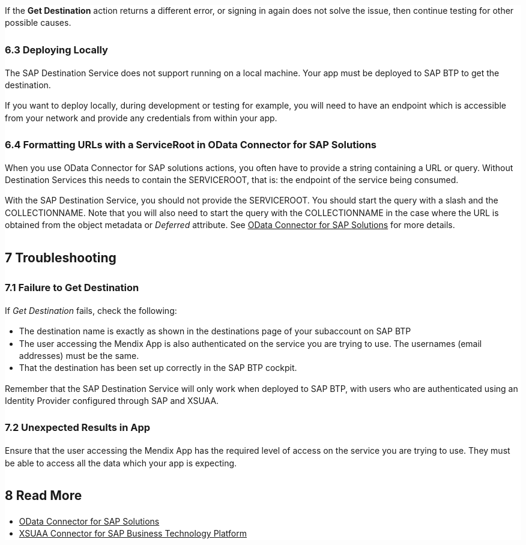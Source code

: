 If the **Get Destination** action returns a different error, or signing in again does not solve the issue, then continue testing for other possible causes.

### 6.3 Deploying Locally

The SAP Destination Service does not support running on a local machine. Your app must be deployed to SAP BTP to get the destination.

If you want to deploy locally, during development or testing for example, you will need to have an endpoint which is accessible from your network and provide any credentials from within your app.

### 6.4 Formatting URLs with a ServiceRoot in OData Connector for SAP Solutions

When you use OData Connector for SAP solutions actions, you often have to provide a string containing a URL or query. Without Destination Services this needs to contain the SERVICEROOT, that is: the endpoint of the service being consumed.

With the SAP Destination Service, you should not provide the SERVICEROOT. You should start the query with a slash and the COLLECTIONNAME. Note that you will also need to start the query with the COLLECTIONNAME in the case where the URL is obtained from the object metadata or *Deferred* attribute. See [OData Connector for SAP Solutions](/appstore/modules/sap/sap-odata-connector/) for more details.

## 7 Troubleshooting

### 7.1 Failure to Get Destination

If *Get Destination* fails, check the following:

* The destination name is exactly as shown in the destinations page of your subaccount on SAP BTP
* The user accessing the Mendix App is also authenticated on the service you are trying to use. The usernames (email addresses) must be the same.
* That the destination has been set up correctly in the SAP BTP cockpit.

Remember that the SAP Destination Service will only work when deployed to SAP BTP, with users who are authenticated using an Identity Provider configured through SAP and XSUAA.

### 7.2 Unexpected Results in App

Ensure that the user accessing the Mendix App has the required level of access on the service you are trying to use. They must be able to access all the data which your app is expecting.

## 8 Read More

* [OData Connector for SAP Solutions](/appstore/modules/sap/sap-odata-connector/)
* [XSUAA Connector for SAP Business Technology Platform](/appstore/modules/sap/sap-xsuaa-connector/)
